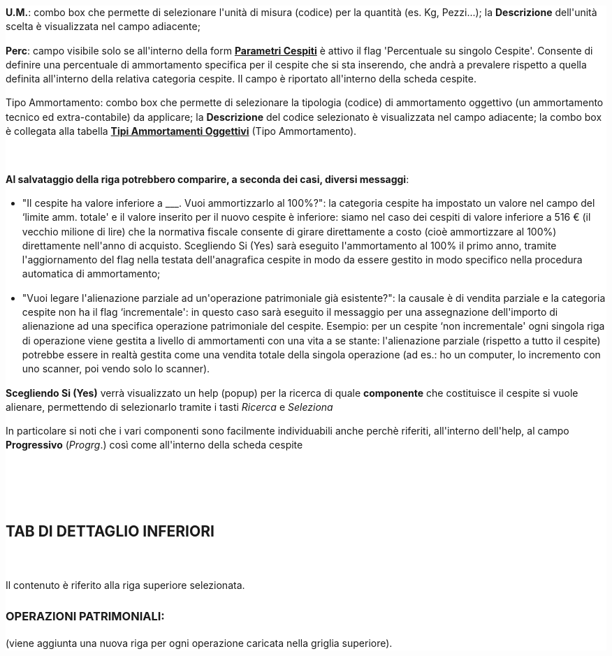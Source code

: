 **U.M.**: combo box che permette di selezionare l'unità di misura (codice) per la quantità (es. Kg, Pezzi...); la **Descrizione** dell'unità scelta è visualizzata nel campo adiacente;

**Perc**: campo visibile solo se all'interno della form **[Parametri Cespiti](/docs/configurations/parameters/finance/fixed-assets-parameters)** è attivo il flag 'Percentuale su singolo Cespite'. Consente di definire una percentuale di ammortamento specifica per il cespite che si sta inserendo, che andrà a prevalere rispetto a quella definita all'interno della relativa categoria cespite. Il campo è riportato all'interno della scheda cespite.



Tipo Ammortamento: combo box che permette di selezionare la tipologia (codice) di ammortamento oggettivo (un ammortamento tecnico ed extra-contabile) da applicare; la **Descrizione** del codice selezionato è visualizzata nel campo adiacente; la combo box è collegata alla tabella **[Tipi Ammortamenti Oggettivi](/docs/configurations/tables/finance/objective-amortization-types)** (Tipo Ammortamento).



 

**Al salvataggio della riga potrebbero comparire, a seconda dei casi, diversi messaggi**:

- "Il cespite ha valore inferiore a ___. Vuoi ammortizzarlo al 100%?": la categoria cespite ha impostato un valore nel campo del ‘limite amm. totale' e il valore inserito per il nuovo cespite è inferiore: siamo nel caso dei cespiti di valore inferiore a 516 € (il vecchio milione di lire) che la normativa fiscale consente di girare direttamente a costo (cioè ammortizzare al 100%) direttamente nell'anno di acquisto. Scegliendo Si (Yes) sarà eseguito l'ammortamento al 100% il primo anno, tramite l'aggiornamento del flag nella testata dell'anagrafica cespite in modo da essere gestito in modo specifico nella procedura automatica di ammortamento;

- "Vuoi legare l'alienazione parziale ad un'operazione patrimoniale già esistente?": la causale è di vendita parziale e la categoria cespite non ha il flag ‘incrementale': in questo caso sarà eseguito il messaggio per una assegnazione dell'importo di alienazione ad una specifica operazione patrimoniale del cespite. Esempio: per un cespite ‘non incrementale' ogni singola riga di operazione viene gestita a livello di ammortamenti con una vita a se stante: l'alienazione parziale (rispetto a tutto il cespite) potrebbe essere in realtà gestita come una vendita totale della singola operazione (ad es.: ho un computer, lo incremento con uno scanner, poi vendo solo lo scanner).

**Scegliendo Si (Yes)** verrà visualizzato un help (popup) per la ricerca di quale **componente** che costituisce il cespite si vuole alienare, permettendo di selezionarlo tramite i tasti *Ricerca* e *Seleziona*  

In particolare si noti che i vari componenti sono facilmente individuabili anche perchè riferiti, all'interno dell'help, al campo **Progressivo** (*Progrg*.) così come all'interno della scheda cespite

 

 

## TAB DI DETTAGLIO INFERIORI

 

Il contenuto è riferito alla riga superiore selezionata. 

### OPERAZIONI PATRIMONIALI: 

(viene aggiunta una nuova riga per ogni operazione caricata nella griglia superiore). 

